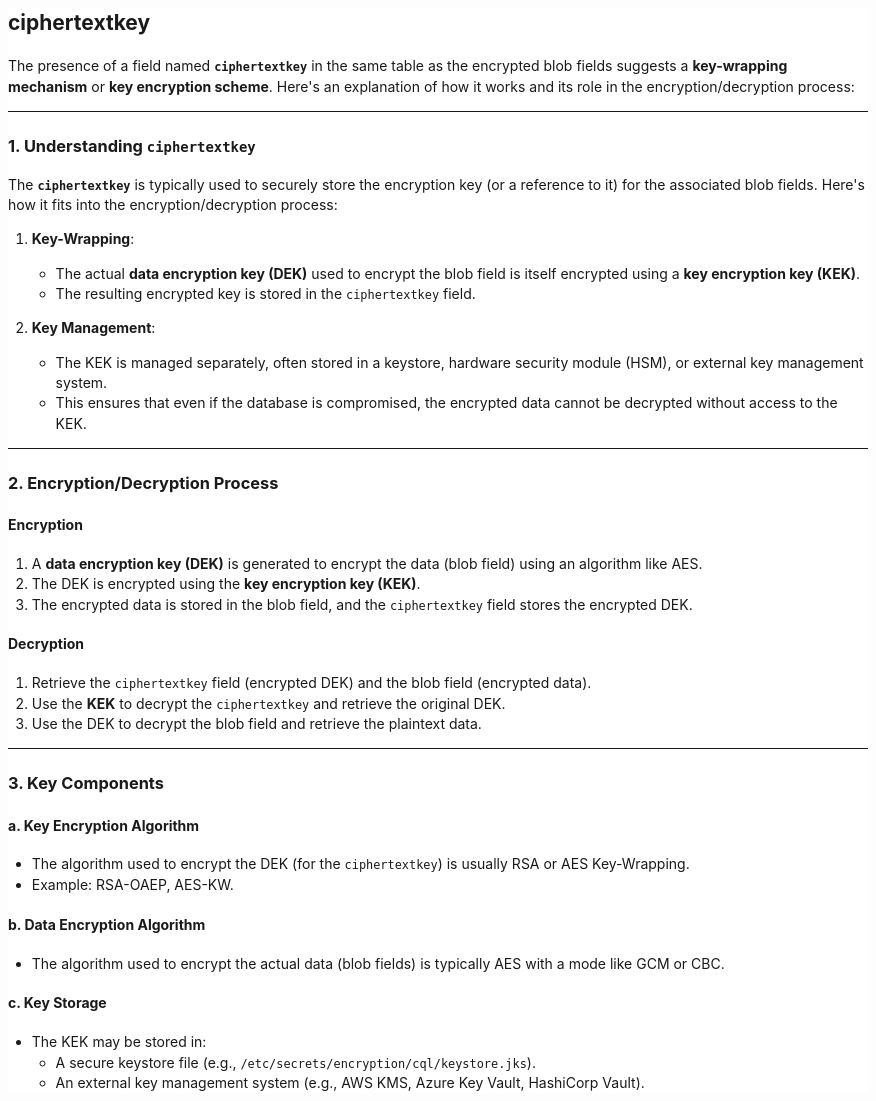 ## ciphertextkey 

The presence of a field named **`ciphertextkey`** in the same table as the encrypted blob fields suggests a **key-wrapping mechanism** or **key encryption scheme**. Here's an explanation of how it works and its role in the encryption/decryption process:

---

### **1. Understanding `ciphertextkey`**
The **`ciphertextkey`** is typically used to securely store the encryption key (or a reference to it) for the associated blob fields. Here's how it fits into the encryption/decryption process:

1. **Key-Wrapping**:
   - The actual **data encryption key (DEK)** used to encrypt the blob field is itself encrypted using a **key encryption key (KEK)**.
   - The resulting encrypted key is stored in the `ciphertextkey` field.

2. **Key Management**:
   - The KEK is managed separately, often stored in a keystore, hardware security module (HSM), or external key management system.
   - This ensures that even if the database is compromised, the encrypted data cannot be decrypted without access to the KEK.

---

### **2. Encryption/Decryption Process**
#### **Encryption**
1. A **data encryption key (DEK)** is generated to encrypt the data (blob field) using an algorithm like AES.
2. The DEK is encrypted using the **key encryption key (KEK)**.
3. The encrypted data is stored in the blob field, and the `ciphertextkey` field stores the encrypted DEK.

#### **Decryption**
1. Retrieve the `ciphertextkey` field (encrypted DEK) and the blob field (encrypted data).
2. Use the **KEK** to decrypt the `ciphertextkey` and retrieve the original DEK.
3. Use the DEK to decrypt the blob field and retrieve the plaintext data.

---

### **3. Key Components**
#### **a. Key Encryption Algorithm**
- The algorithm used to encrypt the DEK (for the `ciphertextkey`) is usually RSA or AES Key-Wrapping.
- Example: RSA-OAEP, AES-KW.

#### **b. Data Encryption Algorithm**
- The algorithm used to encrypt the actual data (blob fields) is typically AES with a mode like GCM or CBC.

#### **c. Key Storage**
- The KEK may be stored in:
  - A secure keystore file (e.g., `/etc/secrets/encryption/cql/keystore.jks`).
  - An external key management system (e.g., AWS KMS, Azure Key Vault, HashiCorp Vault).
